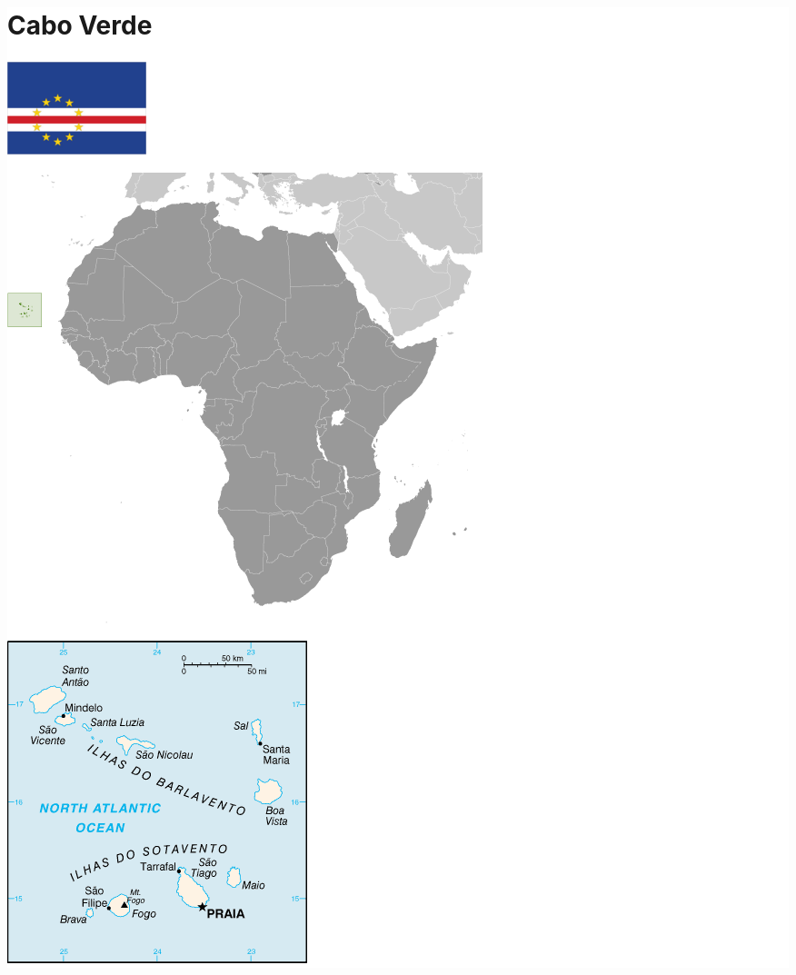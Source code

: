 # Cabo Verde

![Flag of Cabo Verde](../flags.png/cv.png)

![Location of Cabo Verde](../locator-orig.png/cv.png)

![Map of Cabo Verde](../maps-orig.png/cv.png)
